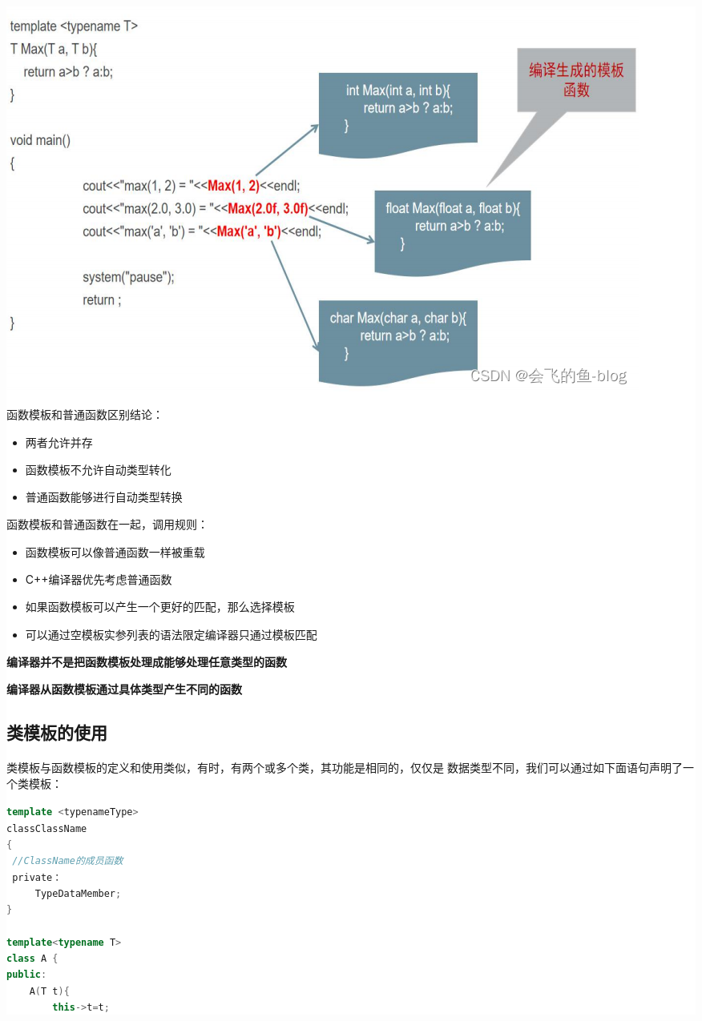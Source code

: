 ![alt text](0_images/1_模板函数.png)


函数模板和普通函数区别结论：

- 两者允许并存

- 函数模板不允许自动类型转化

- 普通函数能够进行自动类型转换


函数模板和普通函数在一起，调用规则：

- 函数模板可以像普通函数一样被重载

- C++编译器优先考虑普通函数

- 如果函数模板可以产生一个更好的匹配，那么选择模板

- 可以通过空模板实参列表的语法限定编译器只通过模板匹配


**编译器并不是把函数模板处理成能够处理任意类型的函数**

**编译器从函数模板通过具体类型产生不同的函数**


## 类模板的使用

类模板与函数模板的定义和使用类似，有时，有两个或多个类，其功能是相同的，仅仅是 数据类型不同，我们可以通过如下面语句声明了一个类模板：

```cpp
template <typenameType>
classClassName
{
 //ClassName的成员函数
 private：
     TypeDataMember;
}

template<typename T>
class A {
public:
    A(T t){
        this->t=t;
```